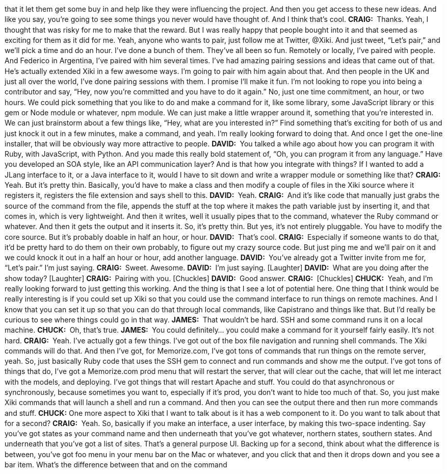 that it let them get some buy in and help like they were influencing the project. And then you get access to these new ideas. And like you say, you’re going to see some things you never would have thought of. And I think that’s cool. **CRAIG:&nbsp;** Thanks. Yeah, I thought that was risky for me to make that the reward. But I was really happy that people bought into it and that seemed as exciting for them as it did for me. Yeah, anyone who wants to pair, just follow me at Twitter, @Xiki. And just tweet, “Let’s pair,” and we’ll pick a time and do an hour. I’ve done a bunch of them. They’ve all been so fun. Remotely or locally, I’ve paired with people. And Federico in Argentina, I’ve paired with him several times. I’ve had amazing pairing sessions and ideas that came out of that. He’s actually extended Xiki in a few awesome ways. I’m going to pair with him again about that. And then people in the UK and just all over the world, I’ve done pairing sessions with them. I promise I’ll make it fun. I’m not looking to rope you into being a contributor and say, “Hey, now you’re committed and you have to do it again.” No, just one time commitment, an hour, or two hours. We could pick something that you like to do and make a command for it, like some library, some JavaScript library or this gem or Node module or whatever, npm module. We can just make a little wrapper around it, something that you’re interested in. We can just brainstorm about a few things like, “Hey, what are you interested in?” Find something that’s exciting for both of us and just knock it out in a few minutes, make a command, and yeah. I’m really looking forward to doing that. And once I get the one-line installer, that will be obviously way more attractive to people. **DAVID:&nbsp;** You talked a while ago about how you can program it with Ruby, with JavaScript, with Python. And you made this really bold statement of, “Oh, you can program it from any language.” Have you developed an SOA style, like an API communication layer? And is that how you integrate with things? If I wanted to add a JLang interface to it, or a Java interface to it, would I have to sit down and write a wrapper module or something like that? **CRAIG:&nbsp;** Yeah. But it’s pretty thin. Basically, you’d have to make a class and then modify a couple of files in the Xiki source where it registers it, registers the file extension and says shell to this. **DAVID:&nbsp;** Yeah. **CRAIG:&nbsp;** And it’s like code that manually just grabs the source of the command from the file, appends the stuff at the top where it makes the path variable just by inserting it, and that comes in, which is very lightweight. And then it writes, well it usually pipes that to the command, whatever the Ruby command or whatever. And then it gets the output and it inserts it. So, it’s pretty thin. But yes, it’s not entirely pluggable. You have to modify the core source. But it’s probably doable in half an hour, or hour. **DAVID:&nbsp;** That’s cool. **CRAIG:&nbsp;** Especially if someone wants to do that, it’d be pretty hard to do them on their own probably, to figure out my crazy source code. But just ping me and we’ll pair on it and we could knock it out in a half an hour or hour, add another language. **DAVID:&nbsp;** You’ve already got a Twitter invite from me for, “Let’s pair.” I’m just saying. **CRAIG:&nbsp;** Sweet. Awesome. **DAVID:&nbsp;** I’m just saying. [Laughter] **DAVID:&nbsp;** What are you doing after the show today? [Laughter] **CRAIG:&nbsp;** Pairing with you. [Chuckles] **DAVID:&nbsp;** Good answer. **CRAIG:&nbsp;** [Chuckles] **CHUCK:&nbsp;** Yeah, and I’m really looking forward to just getting this working. And the thing is that I see a lot of potential here. One thing that I think would be really interesting is if you could set up Xiki so that you could use the command interface to run things on remote machines. And I know that you can set it up so that you can do that through local commands, like Capistrano and things like that. But I’d really be curious to see where things could go in that way. **JAMES:&nbsp;** That wouldn’t be hard. SSH and some command runs it on a local machine. **CHUCK:&nbsp;** Oh, that’s true. **JAMES:&nbsp;** You could definitely… you could make a command for it yourself fairly easily. It’s not hard. **CRAIG:&nbsp;** Yeah. I’ve actually got a few things. I’ve got out of the box file navigation and running shell commands. The Xiki commands will do that. And then I’ve got, for Memorize.com, I’ve got tons of commands that run things on the remote server, yeah. So, just basically Ruby code that uses the SSH gem to connect and run commands and show me the output. I’ve got tons of things that do, I’ve got a Memorize.com prod menu that will restart the server, that will clear out the cache, that will let me interact with the models, and deploying. I’ve got things that will restart Apache and stuff. You could do that asynchronous or synchronously, because sometimes you want to, especially if it’s prod, you don’t want to hide too much of that. So, you just make Xiki commands that will launch a shell and run a command. And then you can see the output there and then run more commands and stuff. **CHUCK:** One more aspect to Xiki that I want to talk about is it has a web component to it. Do you want to talk about that for a second? **CRAIG:&nbsp;** Yeah. So, basically if you make an interface, a user interface, by making this two-space indenting. Say you’ve got states as your command name and then underneath that you’ve got whatever, northern states, southern states. And underneath that you’ve got a list of sites. That’s a general purpose UI. Backing up for a second, think about what the difference is between, you’ve got foo menu in your menu bar on the Mac or whatever, and you click that and then it drops down and you see a bar item. What’s the difference between that and on the command